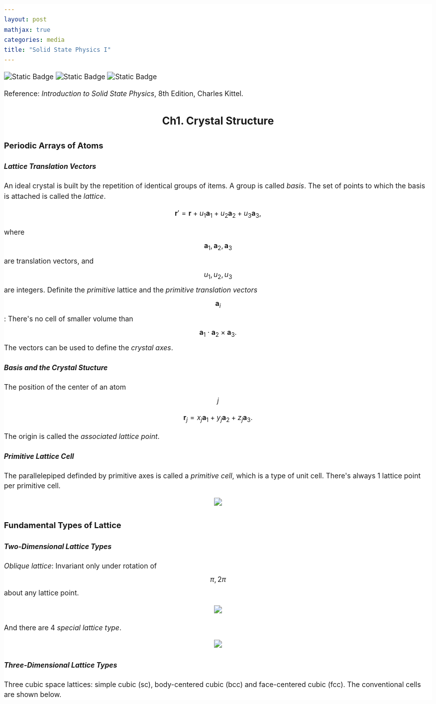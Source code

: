 ```yaml
---
layout: post
mathjax: true
categories: media
title: "Solid State Physics I"
---
```

![Static Badge](https://img.shields.io/badge/Category-Self_Learning_Notes-blue) ![Static Badge](https://img.shields.io/badge/Subject-Physics-yellow) ![Static Badge](https://img.shields.io/badge/Updating-brown)  

Reference: *Introduction to Solid State Physics*, 8th Edition, Charles Kittel.

## <center>Ch1. Crystal Structure</center>
### Periodic Arrays of Atoms
#### *Lattice Translation Vectors*
An ideal crystal is built by the repetition of identical groups of items. A group is called *basis*. The set of points to which the basis is attached is called the *lattice*. 

$$\mathbf{r}'=\mathbf{r}+u_1\mathbf{a}_1+u_2\mathbf{a}_2+u_3\mathbf{a}_3,$$

where $$\mathbf{a}_1,\mathbf{a}_2,\mathbf{a}_3$$ are translation vectors, and $$u_1,u_2,u_3$$ are integers. Definite the *primitive* lattice and the *primitive translation vectors* $$\mathbf a_i$$: There's no cell of smaller volume than $$\mathbf a_1\cdot\mathbf a_2\times\mathbf a_3.$$ The vectors can be used to define the *crystal axes*. 

#### *Basis and the Crystal Stucture*
The position of the center of an atom $$j$$

$$\mathbf{r}_j=x_j\mathbf{a}_1+y_j\mathbf{a}_2+z_j\mathbf{a}_3.$$

The origin is called the *associated lattice point*. 

#### *Primitive Lattice Cell*
The parallelepiped definded by primitive axes is called a *primitive cell*, which is a type of unit cell. There's always 1 lattice point per primitive cell. 

<center><img src="http://sxubi.github.io/photos/primitive_cell.png" width = "150"/></center>

### Fundamental Types of Lattice
#### *Two-Dimensional Lattice Types*
*Oblique lattice*: Invariant only under rotation of $$\pi,2\pi$$ about any lattice point. 

<center><img src="http://sxubi.github.io/photos/oblique.png" width = "150"/></center>

And there are 4 *special lattice type*.

<center><img src="http://sxubi.github.io/photos/4_special_2d.png" width = "300"/></center>

#### *Three-Dimensional Lattice Types*
Three cubic space lattices: simple cubic (sc), body-centered cubic (bcc) and face-centered cubic (fcc). The conventional cells are shown below.
